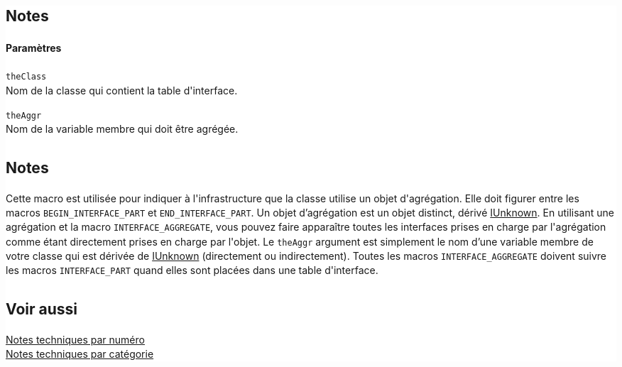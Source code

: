 ## <a name="remarks"></a>Notes  
  
#### <a name="parameters"></a>Paramètres  
 `theClass`  
 Nom de la classe qui contient la table d'interface.  
  
 `theAggr`  
 Nom de la variable membre qui doit être agrégée.  
  
## <a name="remarks"></a>Notes  
 Cette macro est utilisée pour indiquer à l'infrastructure que la classe utilise un objet d'agrégation. Elle doit figurer entre les macros `BEGIN_INTERFACE_PART` et `END_INTERFACE_PART`. Un objet d’agrégation est un objet distinct, dérivé [IUnknown](http://msdn.microsoft.com/library/windows/desktop/ms680509). En utilisant une agrégation et la macro `INTERFACE_AGGREGATE`, vous pouvez faire apparaître toutes les interfaces prises en charge par l'agrégation comme étant directement prises en charge par l'objet. Le `theAggr` argument est simplement le nom d’une variable membre de votre classe qui est dérivée de [IUnknown](http://msdn.microsoft.com/library/windows/desktop/ms680509) (directement ou indirectement). Toutes les macros `INTERFACE_AGGREGATE` doivent suivre les macros `INTERFACE_PART` quand elles sont placées dans une table d'interface.  
  
## <a name="see-also"></a>Voir aussi  
 [Notes techniques par numéro](../mfc/technical-notes-by-number.md)   
 [Notes techniques par catégorie](../mfc/technical-notes-by-category.md)

